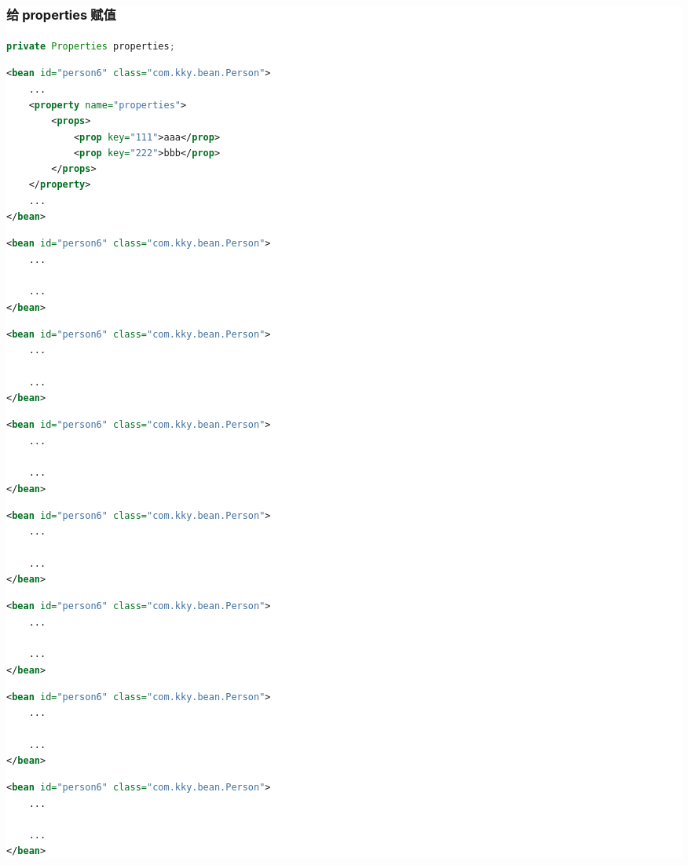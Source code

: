 ### 给 properties 赋值
```java
private Properties properties;
```

```xml
<bean id="person6" class="com.kky.bean.Person">
	...
	<property name="properties">
		<props>
			<prop key="111">aaa</prop>
			<prop key="222">bbb</prop>
		</props>
	</property>
	...
</bean>
```

```xml
<bean id="person6" class="com.kky.bean.Person">
	...

	...
</bean>
```
```xml
<bean id="person6" class="com.kky.bean.Person">
	...

	...
</bean>
```
```xml
<bean id="person6" class="com.kky.bean.Person">
	...

	...
</bean>
```
```xml
<bean id="person6" class="com.kky.bean.Person">
	...

	...
</bean>
```
```xml
<bean id="person6" class="com.kky.bean.Person">
	...

	...
</bean>
```
```xml
<bean id="person6" class="com.kky.bean.Person">
	...

	...
</bean>
```
```xml
<bean id="person6" class="com.kky.bean.Person">
	...

	...
</bean>
```
```xml
```